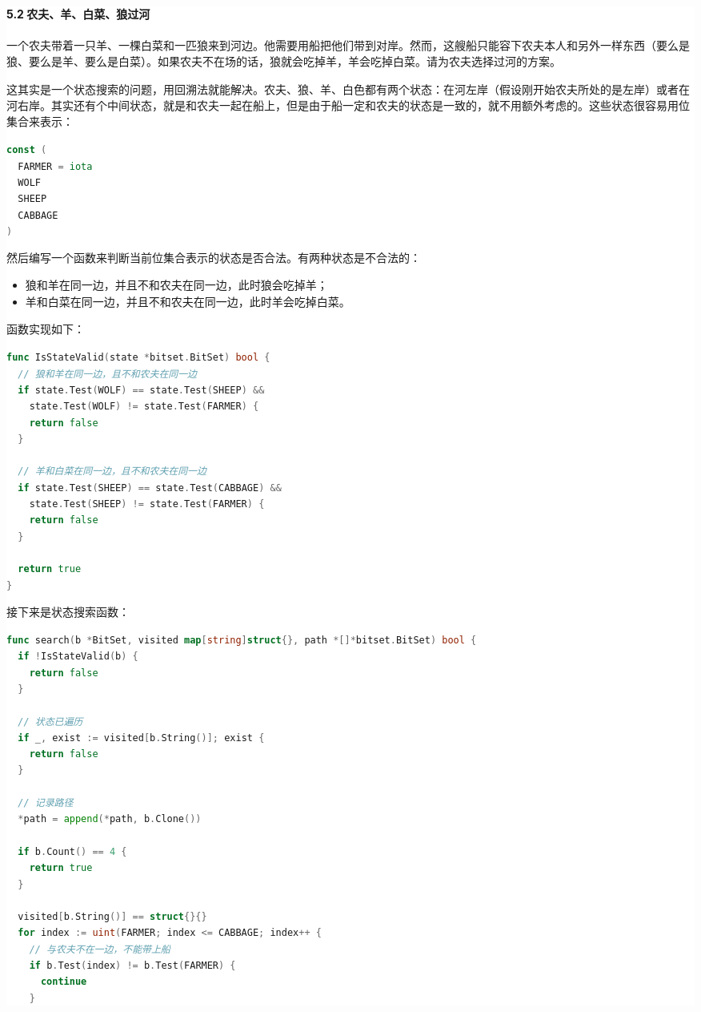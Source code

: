 #### 5.2 农夫、羊、白菜、狼过河

一个农夫带着一只羊、一棵白菜和一匹狼来到河边。他需要用船把他们带到对岸。然而，这艘船只能容下农夫本人和另外一样东西（要么是狼、要么是羊、要么是白菜）。如果农夫不在场的话，狼就会吃掉羊，羊会吃掉白菜。请为农夫选择过河的方案。

这其实是一个状态搜索的问题，用回溯法就能解决。农夫、狼、羊、白色都有两个状态：在河左岸（假设刚开始农夫所处的是左岸）或者在河右岸。其实还有个中间状态，就是和农夫一起在船上，但是由于船一定和农夫的状态是一致的，就不用额外考虑的。这些状态很容易用位集合来表示：

```go
const (
  FARMER = iota
  WOLF
  SHEEP
  CABBAGE
)
```

然后编写一个函数来判断当前位集合表示的状态是否合法。有两种状态是不合法的：

* 狼和羊在同一边，并且不和农夫在同一边，此时狼会吃掉羊；
* 羊和白菜在同一边，并且不和农夫在同一边，此时羊会吃掉白菜。

函数实现如下：

```go
func IsStateValid(state *bitset.BitSet) bool {
  // 狼和羊在同一边，且不和农夫在同一边
  if state.Test(WOLF) == state.Test(SHEEP) &&
    state.Test(WOLF) != state.Test(FARMER) {
    return false
  }
  
  // 羊和白菜在同一边，且不和农夫在同一边
  if state.Test(SHEEP) == state.Test(CABBAGE) &&
    state.Test(SHEEP) != state.Test(FARMER) {
    return false
  }
  
  return true
}
```

接下来是状态搜索函数：

```go
func search(b *BitSet, visited map[string]struct{}, path *[]*bitset.BitSet) bool {
  if !IsStateValid(b) {
    return false
  }
  
  // 状态已遍历
  if _, exist := visited[b.String()]; exist {
    return false
  }
  
  // 记录路径
  *path = append(*path, b.Clone())
  
  if b.Count() == 4 {
    return true
  }
  
  visited[b.String()] == struct{}{}
  for index := uint(FARMER; index <= CABBAGE; index++ {
    // 与农夫不在一边，不能带上船
    if b.Test(index) != b.Test(FARMER) {
      continue
    }
```